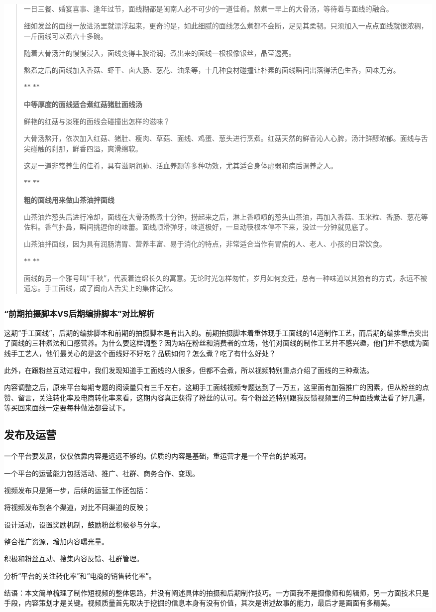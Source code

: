 > 一日三餐、婚宴喜事、逢年过节，面线糊都是闽南人必不可少的一道佳肴。熬煮一早上的大骨汤，等待着与面线的融合。
>
> 细如发丝的面线一放进汤里就漂浮起来，更奇的是，如此细腻的面线怎么煮都不会断，足见其柔韧。只须加入一点点面线就很浓稠，一斤面线可以煮六十多碗。
>
> 随着大骨汤汁的慢慢浸入，面线变得丰腴滑润，煮出来的面线一根根像银丝，晶莹透亮。
>
> 熬煮之后的面线加入香菇、虾干、卤大肠、葱花、油条等，十几种食材碰撞让朴素的面线瞬间出落得活色生香，回味无穷。 
>
> ** **
>
> **中等厚度的面线适合煮红菇猪肚面线汤**
>
> 鲜艳的红菇与淡雅的面线会碰撞出怎样的滋味？
>
> 大骨汤熬开，依次加入红菇、猪肚、瘦肉、草菇、面线、鸡蛋、葱头进行烹煮。红菇天然的鲜香沁人心脾，汤汁鲜醇浓郁。面线与舌尖碰触的刹那，鲜香四溢，爽滑绵软。
>
> 这是一道非常养生的佳肴，具有滋阴润肺、活血养颜等多种功效，尤其适合身体虚弱和病后调养之人。
>
> ** **
>
> **粗的面线用来做山茶油拌面线**
>
> 山茶油炸葱头后进行冷却，面线在大骨汤熬煮十分钟，捞起来之后，淋上香喷喷的葱头山茶油，再加入香菇、玉米粒、香肠、葱花等佐料。香气扑鼻，瞬间挑逗你的味蕾。面线顺滑弹牙，味道极好，一旦动筷根本停不下来，没过一分钟就见底了。
>
> 山茶油拌面线，因为具有润肠清胃、营养丰富、易于消化的特点，非常适合当作有胃病的人、老人、小孩的日常饮食。
>
> ** **
>
> 面线的另一个雅号叫“千秋”，代表着连绵长久的寓意。无论时光怎样匆忙，岁月如何变迁，总有一种味道以其独有的方式，永远不被遗忘。手工面线，成了闽南人舌尖上的集体记忆。

## 

### “前期拍摄脚本VS后期编排脚本”对比解析

这期“手工面线”，后期的编排脚本和前期的拍摄脚本是有出入的。前期拍摄脚本着重体现手工面线的14道制作工艺，而后期的编排重点突出了面线的三种煮法和口感营养。为什么要这样调整？因为站在粉丝和消费者的立场，他们对面线的制作工艺并不感兴趣，他们并不想成为面线手工艺人，他们最关心的是这个面线好不好吃？品质如何？怎么煮？吃了有什么好处？

此外，在跟粉丝互动过程中，我们发现知道手工面线的人很多，但都不会煮，所以视频特别重点介绍了面线的三种煮法。

内容调整之后，原来平台每期专题的阅读量只有三千左右，这期手工面线视频专题达到了一万五，这里面有加强推广的因素，但从粉丝的点赞、留言，关注转化率及电商转化率来看，这期内容真正获得了粉丝的认可。有个粉丝还特别跟我反馈视频里的三种面线煮法看了好几遍，等买回来面线一定要每种做法都尝试下。



## 发布及运营

一个平台要发展，仅仅依靠内容是远远不够的。优质的内容是基础，重运营才是一个平台的护城河。

一个平台的运营能力包括活动、推广、社群、商务合作、变现。

视频发布只是第一步，后续的运营工作还包括：

将视频发布到各个渠道，对比不同渠道的反映；

设计活动，设置奖励机制，鼓励粉丝积极参与分享。

整合推广资源，增加内容曝光量。

积极和粉丝互动、搜集内容反馈、社群管理。

分析“平台的关注转化率”和“电商的销售转化率”。



结语：本文简单梳理了制作短视频的整体思路，并没有阐述具体的拍摄和后期制作技巧。一方面我不是摄像师和剪辑师，另一方面技术只是手段，内容策划才是关键。视频质量首先取决于挖掘的信息本身有没有价值，其次是讲述故事的能力，最后才是画面有多精美。

